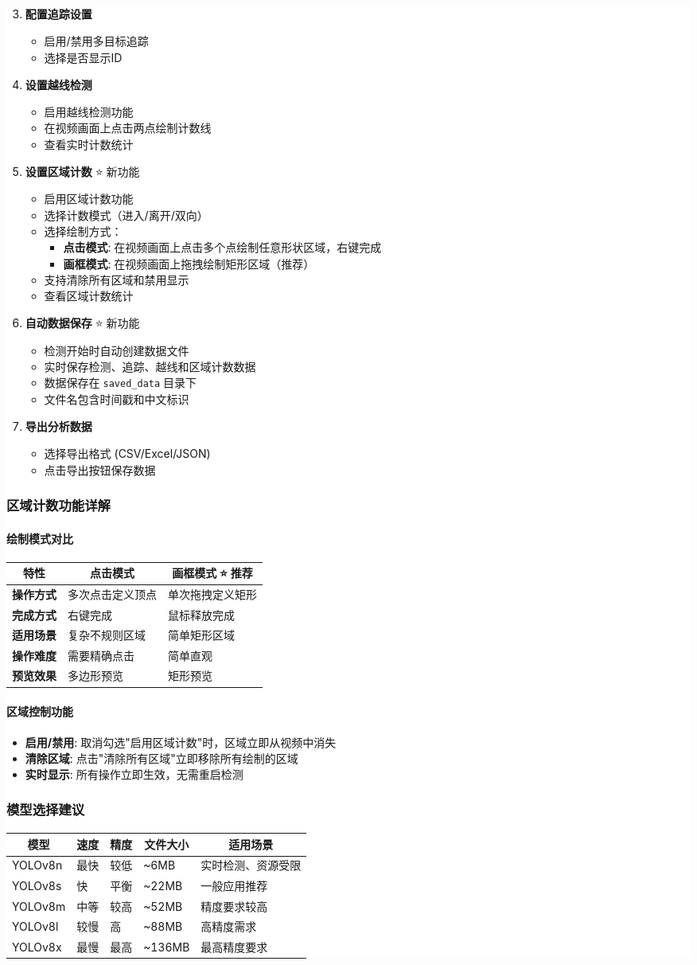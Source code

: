 3. **配置追踪设置**
   - 启用/禁用多目标追踪
   - 选择是否显示ID

4. **设置越线检测**
   - 启用越线检测功能
   - 在视频画面上点击两点绘制计数线
   - 查看实时计数统计

5. **设置区域计数** ⭐ 新功能
   - 启用区域计数功能
   - 选择计数模式（进入/离开/双向）
   - 选择绘制方式：
     - **点击模式**: 在视频画面上点击多个点绘制任意形状区域，右键完成
     - **画框模式**: 在视频画面上拖拽绘制矩形区域（推荐）
   - 支持清除所有区域和禁用显示
   - 查看区域计数统计

6. **自动数据保存** ⭐ 新功能
   - 检测开始时自动创建数据文件
   - 实时保存检测、追踪、越线和区域计数数据
   - 数据保存在 `saved_data` 目录下
   - 文件名包含时间戳和中文标识

7. **导出分析数据**
   - 选择导出格式 (CSV/Excel/JSON)
   - 点击导出按钮保存数据

### 区域计数功能详解

#### 绘制模式对比

| 特性 | 点击模式 | 画框模式 ⭐ 推荐 |
|------|---------|---------------|
| **操作方式** | 多次点击定义顶点 | 单次拖拽定义矩形 |
| **完成方式** | 右键完成 | 鼠标释放完成 |
| **适用场景** | 复杂不规则区域 | 简单矩形区域 |
| **操作难度** | 需要精确点击 | 简单直观 |
| **预览效果** | 多边形预览 | 矩形预览 |

#### 区域控制功能

- **启用/禁用**: 取消勾选"启用区域计数"时，区域立即从视频中消失
- **清除区域**: 点击"清除所有区域"立即移除所有绘制的区域
- **实时显示**: 所有操作立即生效，无需重启检测

### 模型选择建议

| 模型 | 速度 | 精度 | 文件大小 | 适用场景 |
|------|------|------|---------|----------|
| YOLOv8n | 最快 | 较低 | ~6MB | 实时检测、资源受限 |
| YOLOv8s | 快 | 平衡 | ~22MB | 一般应用推荐 |
| YOLOv8m | 中等 | 较高 | ~52MB | 精度要求较高 |
| YOLOv8l | 较慢 | 高 | ~88MB | 高精度需求 |
| YOLOv8x | 最慢 | 最高 | ~136MB | 最高精度要求 |
